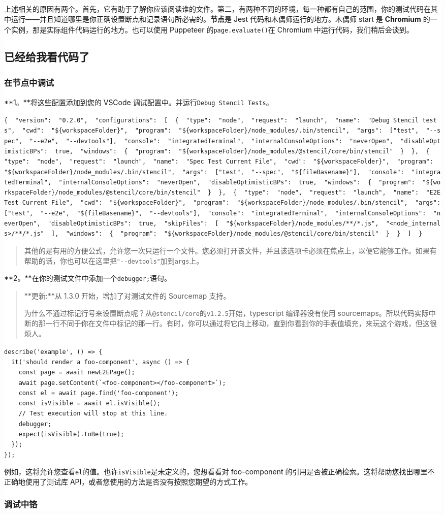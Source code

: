 上述相关的原因有两个。首先，它有助于了解你应该阅读谁的文件。第二，有两种不同的环境，每一种都有自己的范围，你的测试代码在其中运行——并且知道哪里是你正确设置断点和记录语句所必需的。**节点**是 Jest 代码和木偶师运行的地方。木偶师 start 是 **Chromium** 的一个实例，那是实际组件代码运行的地方。也可以使用 Puppeteer 的`page.evaluate()`在 Chromium 中运行代码，我们稍后会谈到。

## [](#show-me-the-code-already)已经给我看代码了

### [](#debugging-in-node)在节点中调试

**1。**将这些配置添加到您的 VSCode 调试配置中。并运行`Debug Stencil Tests`。

```
{  "version":  "0.2.0",  "configurations":  [  {  "type":  "node",  "request":  "launch",  "name":  "Debug Stencil tests",  "cwd":  "${workspaceFolder}",  "program":  "${workspaceFolder}/node_modules/.bin/stencil",  "args":  ["test",  "--spec",  "--e2e",  "--devtools"],  "console":  "integratedTerminal",  "internalConsoleOptions":  "neverOpen",  "disableOptimisticBPs":  true,  "windows":  {  "program":  "${workspaceFolder}/node_modules/@stencil/core/bin/stencil"  }  },  {  "type":  "node",  "request":  "launch",  "name":  "Spec Test Current File",  "cwd":  "${workspaceFolder}",  "program":  "${workspaceFolder}/node_modules/.bin/stencil",  "args":  ["test",  "--spec",  "${fileBasename}"],  "console":  "integratedTerminal",  "internalConsoleOptions":  "neverOpen",  "disableOptimisticBPs":  true,  "windows":  {  "program":  "${workspaceFolder}/node_modules/@stencil/core/bin/stencil"  }  },  {  "type":  "node",  "request":  "launch",  "name":  "E2E Test Current File",  "cwd":  "${workspaceFolder}",  "program":  "${workspaceFolder}/node_modules/.bin/stencil",  "args":  ["test",  "--e2e",  "${fileBasename}",  "--devtools"],  "console":  "integratedTerminal",  "internalConsoleOptions":  "neverOpen",  "disableOptimisticBPs":  true,  "skipFiles":  [  "${workspaceFolder}/node_modules/**/*.js",  "<node_internals>/**/*.js"  ],  "windows":  {  "program":  "${workspaceFolder}/node_modules/@stencil/core/bin/stencil"  }  }  ]  } 
```

> 其他的是有用的方便公式，允许您一次只运行一个文件。您必须打开该文件，并且该选项卡必须在焦点上，以便它能够工作。如果有帮助的话，你也可以在这里把`"--devtools"`加到`args`上。

**2。**在你的测试文件中添加一个`debugger;`语句。

> **更新:**从 1.3.0 开始，增加了对测试文件的 Sourcemap 支持。
> 
> 为什么不通过标记行号来设置断点呢？从`@stencil/core`的`v1.2.5`开始，typescript 编译器没有使用 sourcemaps。所以代码实际中断的那一行不同于你在文件中标记的那一行。有时，你可以通过将它向上移动，直到你看到你的手表值填充，来玩这个游戏，但这很烦人。

```
describe('example', () => {
  it('should render a foo-component', async () => {
    const page = await newE2EPage();
    await page.setContent(`<foo-component></foo-component>`);  
    const el = await page.find('foo-component');
    const isVisible = await el.isVisible();
    // Test execution will stop at this line.
    debugger;
    expect(isVisible).toBe(true);
  });
}); 
```

例如，这将允许您查看`el`的值。也许`isVisible`是未定义的，您想看看对 foo-component 的引用是否被正确检索。这将帮助您找出哪里不正确地使用了测试库 API，或者您使用的方法是否没有按照您期望的方式工作。

### [](#debugging-in-chromium)调试中铬
